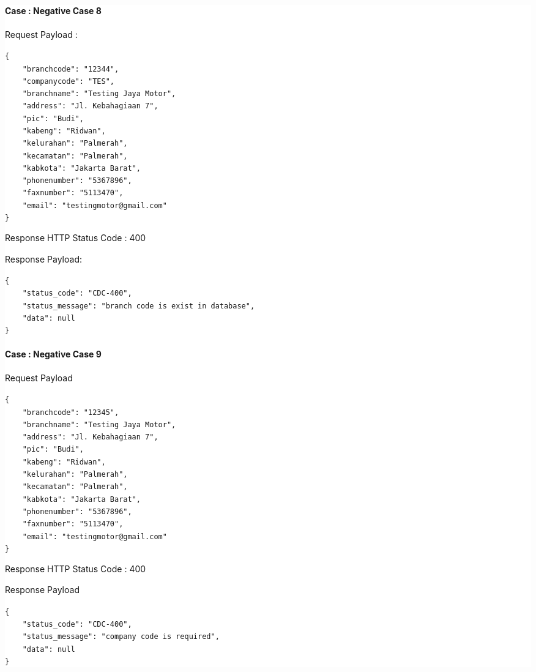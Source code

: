 #### Case : Negative Case 8

Request Payload :
```
{
    "branchcode": "12344",
    "companycode": "TES",
    "branchname": "Testing Jaya Motor",
    "address": "Jl. Kebahagiaan 7",
    "pic": "Budi",
    "kabeng": "Ridwan",
    "kelurahan": "Palmerah",
    "kecamatan": "Palmerah",
    "kabkota": "Jakarta Barat",
    "phonenumber": "5367896",
    "faxnumber": "5113470",
    "email": "testingmotor@gmail.com"
}
```
 
Response HTTP Status Code : 400

Response Payload:
```
{
    "status_code": "CDC-400",
    "status_message": "branch code is exist in database",
    "data": null
}
```

#### Case : Negative Case 9

Request Payload
```
{
    "branchcode": "12345",
    "branchname": "Testing Jaya Motor",
    "address": "Jl. Kebahagiaan 7",
    "pic": "Budi",
    "kabeng": "Ridwan",
    "kelurahan": "Palmerah",
    "kecamatan": "Palmerah",
    "kabkota": "Jakarta Barat",
    "phonenumber": "5367896",
    "faxnumber": "5113470",
    "email": "testingmotor@gmail.com"
}
```

Response HTTP Status Code : 400

Response Payload
```
{
    "status_code": "CDC-400",
    "status_message": "company code is required",
    "data": null
}
```
